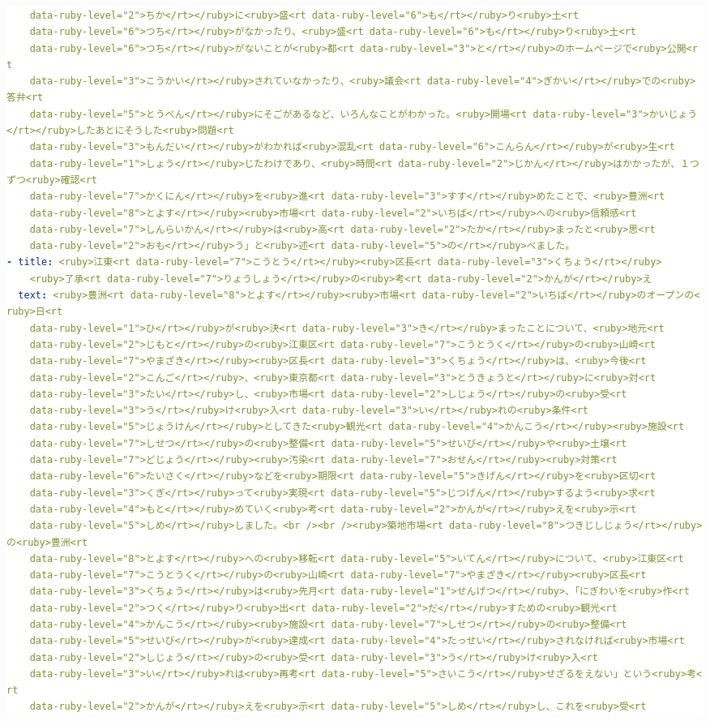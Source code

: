 ```yaml
    data-ruby-level="2">ちか</rt></ruby>に<ruby>盛<rt data-ruby-level="6">も</rt></ruby>り<ruby>土<rt
    data-ruby-level="6">つち</rt></ruby>がなかったり、<ruby>盛<rt data-ruby-level="6">も</rt></ruby>り<ruby>土<rt
    data-ruby-level="6">つち</rt></ruby>がないことが<ruby>都<rt data-ruby-level="3">と</rt></ruby>のホームページで<ruby>公開<rt
    data-ruby-level="3">こうかい</rt></ruby>されていなかったり、<ruby>議会<rt data-ruby-level="4">ぎかい</rt></ruby>での<ruby>答弁<rt
    data-ruby-level="5">とうべん</rt></ruby>にそごがあるなど、いろんなことがわかった。<ruby>開場<rt data-ruby-level="3">かいじょう</rt></ruby>したあとにそうした<ruby>問題<rt
    data-ruby-level="3">もんだい</rt></ruby>がわかれば<ruby>混乱<rt data-ruby-level="6">こんらん</rt></ruby>が<ruby>生<rt
    data-ruby-level="1">しょう</rt></ruby>じたわけであり、<ruby>時間<rt data-ruby-level="2">じかん</rt></ruby>はかかったが、１つずつ<ruby>確認<rt
    data-ruby-level="7">かくにん</rt></ruby>を<ruby>進<rt data-ruby-level="3">すす</rt></ruby>めたことで、<ruby>豊洲<rt
    data-ruby-level="8">とよす</rt></ruby><ruby>市場<rt data-ruby-level="2">いちば</rt></ruby>への<ruby>信頼感<rt
    data-ruby-level="7">しんらいかん</rt></ruby>は<ruby>高<rt data-ruby-level="2">たか</rt></ruby>まったと<ruby>思<rt
    data-ruby-level="2">おも</rt></ruby>う」と<ruby>述<rt data-ruby-level="5">の</rt></ruby>べました。
- title: <ruby>江東<rt data-ruby-level="7">こうとう</rt></ruby><ruby>区長<rt data-ruby-level="3">くちょう</rt></ruby>
    <ruby>了承<rt data-ruby-level="7">りょうしょう</rt></ruby>の<ruby>考<rt data-ruby-level="2">かんが</rt></ruby>え
  text: <ruby>豊洲<rt data-ruby-level="8">とよす</rt></ruby><ruby>市場<rt data-ruby-level="2">いちば</rt></ruby>のオープンの<ruby>日<rt
    data-ruby-level="1">ひ</rt></ruby>が<ruby>決<rt data-ruby-level="3">き</rt></ruby>まったことについて、<ruby>地元<rt
    data-ruby-level="2">じもと</rt></ruby>の<ruby>江東区<rt data-ruby-level="7">こうとうく</rt></ruby>の<ruby>山崎<rt
    data-ruby-level="7">やまざき</rt></ruby><ruby>区長<rt data-ruby-level="3">くちょう</rt></ruby>は、<ruby>今後<rt
    data-ruby-level="2">こんご</rt></ruby>、<ruby>東京都<rt data-ruby-level="3">とうきょうと</rt></ruby>に<ruby>対<rt
    data-ruby-level="3">たい</rt></ruby>し、<ruby>市場<rt data-ruby-level="2">しじょう</rt></ruby>の<ruby>受<rt
    data-ruby-level="3">う</rt></ruby>け<ruby>入<rt data-ruby-level="3">い</rt></ruby>れの<ruby>条件<rt
    data-ruby-level="5">じょうけん</rt></ruby>としてきた<ruby>観光<rt data-ruby-level="4">かんこう</rt></ruby><ruby>施設<rt
    data-ruby-level="7">しせつ</rt></ruby>の<ruby>整備<rt data-ruby-level="5">せいび</rt></ruby>や<ruby>土壌<rt
    data-ruby-level="7">どじょう</rt></ruby><ruby>汚染<rt data-ruby-level="7">おせん</rt></ruby><ruby>対策<rt
    data-ruby-level="6">たいさく</rt></ruby>などを<ruby>期限<rt data-ruby-level="5">きげん</rt></ruby>を<ruby>区切<rt
    data-ruby-level="3">くぎ</rt></ruby>って<ruby>実現<rt data-ruby-level="5">じつげん</rt></ruby>するよう<ruby>求<rt
    data-ruby-level="4">もと</rt></ruby>めていく<ruby>考<rt data-ruby-level="2">かんが</rt></ruby>えを<ruby>示<rt
    data-ruby-level="5">しめ</rt></ruby>しました。<br /><br /><ruby>築地市場<rt data-ruby-level="8">つきじしじょう</rt></ruby>の<ruby>豊洲<rt
    data-ruby-level="8">とよす</rt></ruby>への<ruby>移転<rt data-ruby-level="5">いてん</rt></ruby>について、<ruby>江東区<rt
    data-ruby-level="7">こうとうく</rt></ruby>の<ruby>山崎<rt data-ruby-level="7">やまざき</rt></ruby><ruby>区長<rt
    data-ruby-level="3">くちょう</rt></ruby>は<ruby>先月<rt data-ruby-level="1">せんげつ</rt></ruby>、「にぎわいを<ruby>作<rt
    data-ruby-level="2">つく</rt></ruby>り<ruby>出<rt data-ruby-level="2">だ</rt></ruby>すための<ruby>観光<rt
    data-ruby-level="4">かんこう</rt></ruby><ruby>施設<rt data-ruby-level="7">しせつ</rt></ruby>の<ruby>整備<rt
    data-ruby-level="5">せいび</rt></ruby>が<ruby>達成<rt data-ruby-level="4">たっせい</rt></ruby>されなければ<ruby>市場<rt
    data-ruby-level="2">しじょう</rt></ruby>の<ruby>受<rt data-ruby-level="3">う</rt></ruby>け<ruby>入<rt
    data-ruby-level="3">い</rt></ruby>れは<ruby>再考<rt data-ruby-level="5">さいこう</rt></ruby>せざるをえない」という<ruby>考<rt
    data-ruby-level="2">かんが</rt></ruby>えを<ruby>示<rt data-ruby-level="5">しめ</rt></ruby>し、これを<ruby>受<rt
```